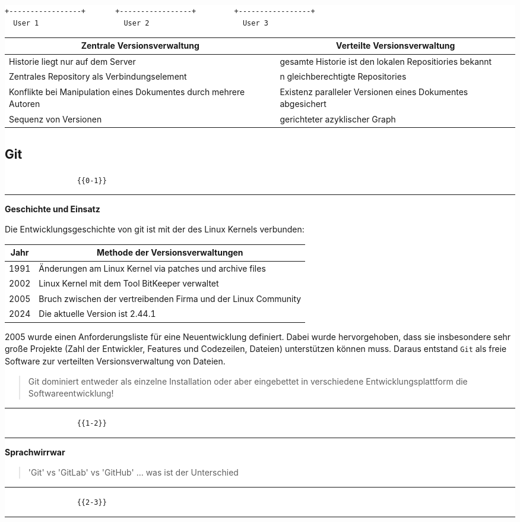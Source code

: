 ```ascii
+-----------------+       +-----------------+         +-----------------+
  User 1                    User 2                      User 3

```

| Zentrale Versionsverwaltung                                       | Verteilte Versionsverwaltung                                |
| ----------------------------------------------------------------- | ----------------------------------------------------------- |
| Historie liegt nur auf dem Server                                 | gesamte Historie ist den lokalen Repositiories bekannt              |
| Zentrales Repository als Verbindungselement                       | n gleichberechtigte Repositories                            |
| Konflikte bei Manipulation eines Dokumentes durch mehrere Autoren | Existenz paralleler  Versionen eines Dokumentes abgesichert |
| Sequenz von Versionen                                             | gerichteter azyklischer Graph                               |

## Git

                     {{0-1}}
******************************************************

**Geschichte und Einsatz**

Die Entwicklungsgeschichte von git ist mit der des Linux Kernels verbunden:

| Jahr | Methode der Versionsverwaltungen                               |
| ---- | -------------------------------------------------------------- |
| 1991 | Änderungen am Linux Kernel via patches und archive files       |
| 2002 | Linux Kernel mit dem Tool BitKeeper verwaltet                  |
| 2005 | Bruch zwischen der vertreibenden Firma und der Linux Community |
| 2024 | Die aktuelle Version ist 2.44.1                                |

2005 wurde einen Anforderungsliste für eine Neuentwicklung definiert. Dabei wurde hervorgehoben, dass sie insbesondere sehr große Projekte (Zahl der Entwickler, Features und Codezeilen, Dateien) unterstützen können muss. Daraus entstand `Git` als freie Software zur verteilten Versionsverwaltung von Dateien.

> Git dominiert entweder als einzelne Installation oder aber eingebettet in verschiedene Entwicklungsplattform die Softwareentwicklung!

******************************************************

                     {{1-2}}
******************************************************

**Sprachwirrwar**

> 'Git' vs 'GitLab' vs 'GitHub' ... was ist der Unterschied


******************************************************

                     {{2-3}}
******************************************************
